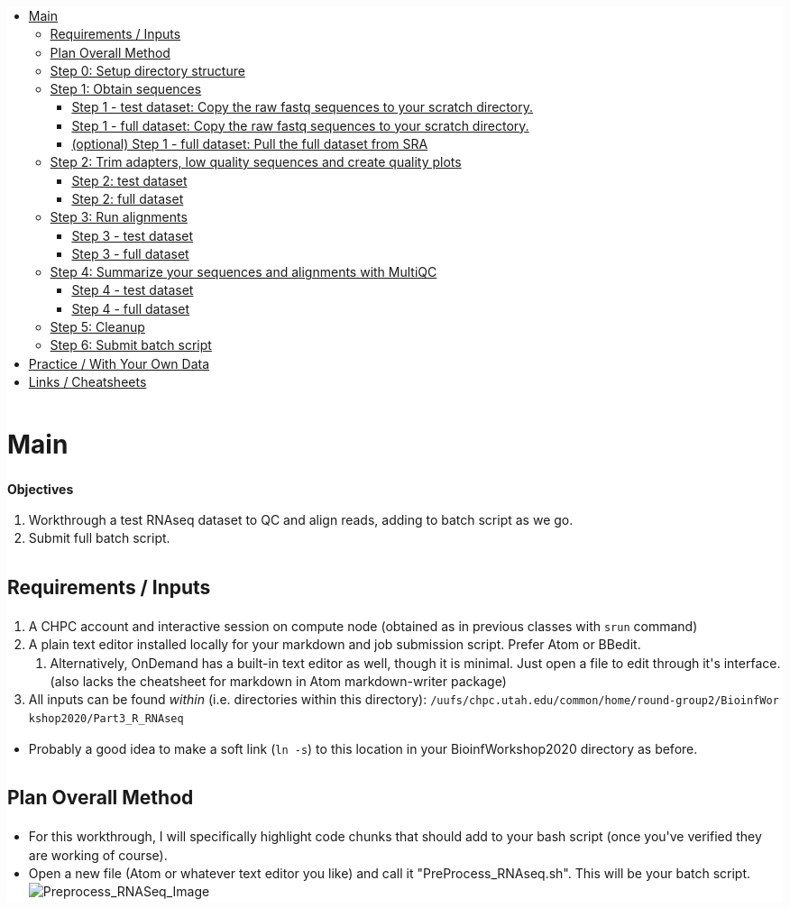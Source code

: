 

- [Main](#main)
  - [Requirements / Inputs](#requirements--inputs)
  - [Plan Overall Method](#plan-overall-method)
  - [Step 0: Setup directory structure](#step-0-setup-directory-structure)
  - [Step 1: Obtain sequences](#step-1-obtain-sequences)
    - [Step 1 - test dataset: Copy the raw fastq sequences to your scratch directory.](#step-1---test-dataset-copy-the-raw-fastq-sequences-to-your-scratch-directory)
    - [Step 1 - full dataset: Copy the raw fastq sequences to your scratch directory.](#step-1---full-dataset-copy-the-raw-fastq-sequences-to-your-scratch-directory)
    - [(optional) Step 1 - full dataset: Pull the full dataset from SRA](#optional-step-1---full-dataset-pull-the-full-dataset-from-sra)
  - [Step 2: Trim adapters, low quality sequences and create quality plots](#step-2-trim-adapters-low-quality-sequences-and-create-quality-plots)
    - [Step 2: test dataset](#step-2-test-dataset)
    - [Step 2: full dataset](#step-2-full-dataset)
  - [Step 3: Run alignments](#step-3-run-alignments)
    - [Step 3 - test dataset](#step-3---test-dataset)
    - [Step 3 - full dataset](#step-3---full-dataset)
  - [Step 4: Summarize your sequences and alignments with MultiQC](#step-4-summarize-your-sequences-and-alignments-with-multiqc)
    - [Step 4 - test dataset](#step-4---test-dataset)
    - [Step 4 - full dataset](#step-4---full-dataset)
  - [Step 5: Cleanup](#step-5-cleanup)
  - [Step 6: Submit batch script](#step-6-submit-batch-script)
- [Practice / With Your Own Data](#practice--with-your-own-data)
- [Links / Cheatsheets](#links--cheatsheets)



# Main
**Objectives**
1. Workthrough a test RNAseq dataset to QC and align reads, adding to batch script as we go.
2. Submit full batch script.

## Requirements / Inputs
1. A CHPC account and interactive session on compute node (obtained as in previous classes with `srun` command)
2. A plain text editor installed locally for your markdown and job submission script. Prefer Atom or BBedit.
   1. Alternatively, OnDemand has a built-in text editor as well, though it is minimal. Just open a file to edit through it's interface. (also lacks the cheatsheet for markdown in Atom markdown-writer package)
3. All inputs can be found *within* (i.e. directories within this directory):
`/uufs/chpc.utah.edu/common/home/round-group2/BioinfWorkshop2020/Part3_R_RNAseq`
- Probably a good idea to make a soft link (`ln -s`) to this location in your BioinfWorkshop2020 directory as before.

## Plan Overall Method
- For this workthrough, I will specifically highlight code chunks that should add to your bash script (once you've verified they are working of course).
- Open a new file (Atom or whatever text editor you like) and call it "PreProcess_RNAseq.sh". This will be your batch script.
![Preprocess_RNASeq_Image](https://drive.google.com/uc?export=view&id=1lo0z6rmlXHK5PCviu8UwAXVut9gd5x9l)
